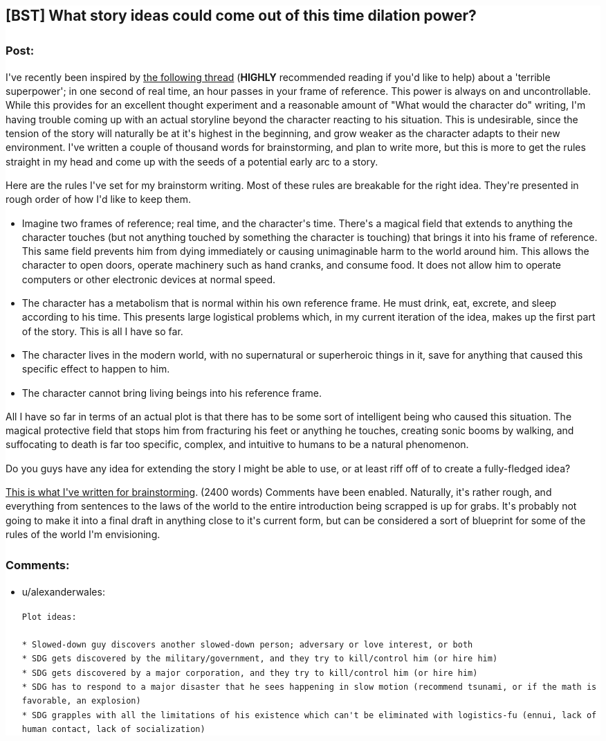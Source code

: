 ## [BST] What story ideas could come out of this time dilation power?

### Post:

I've recently been inspired by [the following thread](http://www.reddit.com/r/rational/comments/31xbrg/terrible_superpower_time_edition/) (**HIGHLY** recommended reading if you'd like to help) about a 'terrible superpower'; in one second of real time, an hour passes in your frame of reference. This power is always on and uncontrollable. While this provides for an excellent thought experiment and a reasonable amount of "What would the character do" writing, I'm having trouble coming up with an actual storyline beyond the character reacting to his situation. This is undesirable, since the tension of the story will naturally be at it's highest in the beginning, and grow weaker as the character adapts to their new environment. I've written a couple of thousand words for brainstorming, and plan to write more, but this is more to get the rules straight in my head and come up with the seeds of a potential early arc to a story.

Here are the rules I've set for my brainstorm writing. Most of these rules are breakable for the right idea. They're presented in rough order of how I'd like to keep them.

- Imagine two frames of reference; real time, and the character's time. There's a magical field that extends to anything the character touches (but not anything touched by something the character is touching) that brings it into his frame of reference. This same field prevents him from dying immediately or causing unimaginable harm to the world around him. This allows the character to open doors, operate machinery such as hand cranks, and consume food. It does not allow him to operate computers or other electronic devices at normal speed.

* The character has a metabolism that is normal within his own reference frame. He must drink, eat, excrete, and sleep according to his time. This presents large logistical problems which, in my current iteration of the idea, makes up the first part of the story. This is all I have so far.

* The character lives in the modern world, with no supernatural or superheroic things in it, save for anything that caused this specific effect to happen to him.

* The character cannot bring living beings into his reference frame.

All I have so far in terms of an actual plot is that there has to be some sort of intelligent being who caused this situation. The magical protective field that stops him from fracturing his feet or anything he touches, creating sonic booms by walking, and suffocating to death is far too specific, complex, and intuitive to humans to be a natural phenomenon.

Do you guys have any idea for extending the story I might be able to use, or at least riff off of to create a fully-fledged idea?

[This is what I've written for brainstorming](https://docs.google.com/document/d/10PBwnSFcksLzL895rkc5rfva0tUqQyAbQ7UbiQxkHeQ/edit). (2400 words) Comments have been enabled. Naturally, it's rather rough, and everything from sentences to the laws of the world to the entire introduction being scrapped is up for grabs. It's probably not going to make it into a final draft in anything close to it's current form, but can be considered a sort of blueprint for some of the rules of the world I'm envisioning.

### Comments:

- u/alexanderwales:
  ```
  Plot ideas:

  * Slowed-down guy discovers another slowed-down person; adversary or love interest, or both
  * SDG gets discovered by the military/government, and they try to kill/control him (or hire him)
  * SDG gets discovered by a major corporation, and they try to kill/control him (or hire him)
  * SDG has to respond to a major disaster that he sees happening in slow motion (recommend tsunami, or if the math is favorable, an explosion)
  * SDG grapples with all the limitations of his existence which can't be eliminated with logistics-fu (ennui, lack of human contact, lack of socialization)

  ```